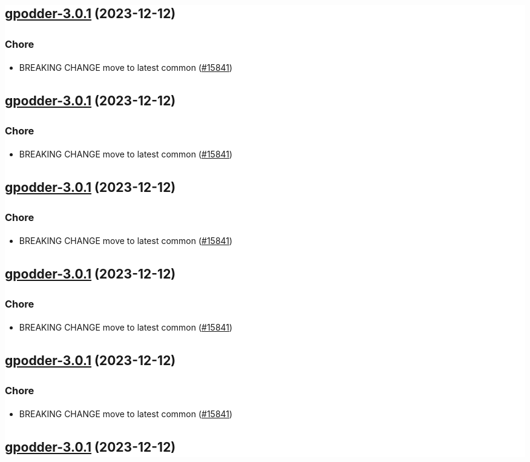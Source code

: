 ## [gpodder-3.0.1](https://github.com/truecharts/charts/compare/gpodder-2.0.13...gpodder-3.0.1) (2023-12-12)

### Chore

- BREAKING CHANGE move to latest common ([#15841](https://github.com/truecharts/charts/issues/15841))
  
  


## [gpodder-3.0.1](https://github.com/truecharts/charts/compare/gpodder-2.0.13...gpodder-3.0.1) (2023-12-12)

### Chore

- BREAKING CHANGE move to latest common ([#15841](https://github.com/truecharts/charts/issues/15841))
  
  


## [gpodder-3.0.1](https://github.com/truecharts/charts/compare/gpodder-2.0.13...gpodder-3.0.1) (2023-12-12)

### Chore

- BREAKING CHANGE move to latest common ([#15841](https://github.com/truecharts/charts/issues/15841))
  
  


## [gpodder-3.0.1](https://github.com/truecharts/charts/compare/gpodder-2.0.13...gpodder-3.0.1) (2023-12-12)

### Chore

- BREAKING CHANGE move to latest common ([#15841](https://github.com/truecharts/charts/issues/15841))
  
  


## [gpodder-3.0.1](https://github.com/truecharts/charts/compare/gpodder-2.0.13...gpodder-3.0.1) (2023-12-12)

### Chore

- BREAKING CHANGE move to latest common ([#15841](https://github.com/truecharts/charts/issues/15841))
  
  


## [gpodder-3.0.1](https://github.com/truecharts/charts/compare/gpodder-2.0.13...gpodder-3.0.1) (2023-12-12)
